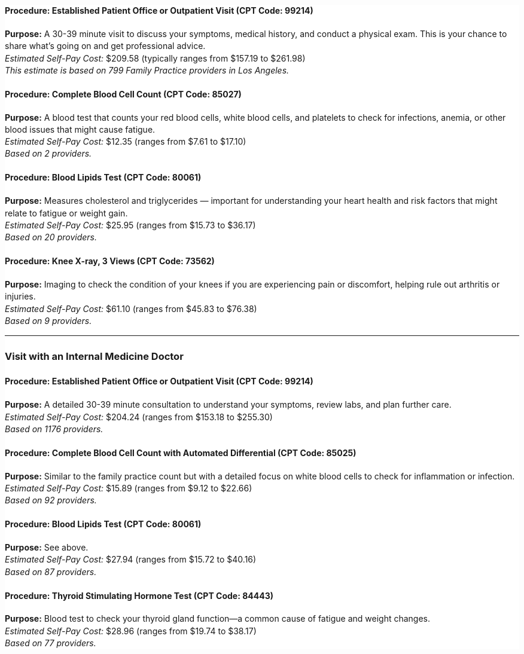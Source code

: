 #### Procedure: Established Patient Office or Outpatient Visit (CPT Code: 99214)  
**Purpose:** A 30-39 minute visit to discuss your symptoms, medical history, and conduct a physical exam. This is your chance to share what’s going on and get professional advice.  
*Estimated Self-Pay Cost:* $209.58 (typically ranges from $157.19 to $261.98)  
*This estimate is based on 799 Family Practice providers in Los Angeles.*

#### Procedure: Complete Blood Cell Count (CPT Code: 85027)  
**Purpose:** A blood test that counts your red blood cells, white blood cells, and platelets to check for infections, anemia, or other blood issues that might cause fatigue.  
*Estimated Self-Pay Cost:* $12.35 (ranges from $7.61 to $17.10)  
*Based on 2 providers.*

#### Procedure: Blood Lipids Test (CPT Code: 80061)  
**Purpose:** Measures cholesterol and triglycerides — important for understanding your heart health and risk factors that might relate to fatigue or weight gain.  
*Estimated Self-Pay Cost:* $25.95 (ranges from $15.73 to $36.17)  
*Based on 20 providers.*

#### Procedure: Knee X-ray, 3 Views (CPT Code: 73562)  
**Purpose:** Imaging to check the condition of your knees if you are experiencing pain or discomfort, helping rule out arthritis or injuries.  
*Estimated Self-Pay Cost:* $61.10 (ranges from $45.83 to $76.38)  
*Based on 9 providers.*

---

### Visit with an Internal Medicine Doctor

#### Procedure: Established Patient Office or Outpatient Visit (CPT Code: 99214)  
**Purpose:** A detailed 30-39 minute consultation to understand your symptoms, review labs, and plan further care.  
*Estimated Self-Pay Cost:* $204.24 (ranges from $153.18 to $255.30)  
*Based on 1176 providers.*

#### Procedure: Complete Blood Cell Count with Automated Differential (CPT Code: 85025)  
**Purpose:** Similar to the family practice count but with a detailed focus on white blood cells to check for inflammation or infection.  
*Estimated Self-Pay Cost:* $15.89 (ranges from $9.12 to $22.66)  
*Based on 92 providers.*

#### Procedure: Blood Lipids Test (CPT Code: 80061)  
**Purpose:** See above.  
*Estimated Self-Pay Cost:* $27.94 (ranges from $15.72 to $40.16)  
*Based on 87 providers.*

#### Procedure: Thyroid Stimulating Hormone Test (CPT Code: 84443)  
**Purpose:** Blood test to check your thyroid gland function—a common cause of fatigue and weight changes.  
*Estimated Self-Pay Cost:* $28.96 (ranges from $19.74 to $38.17)  
*Based on 77 providers.*
